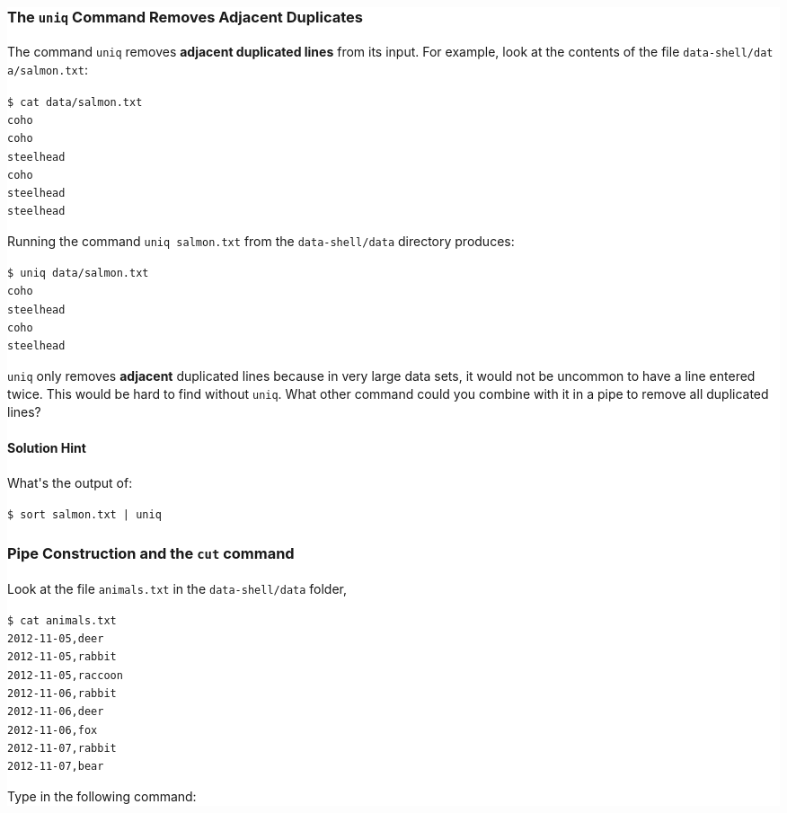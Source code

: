 ### The `uniq` Command Removes Adjacent Duplicates

The command `uniq` removes **adjacent duplicated lines** from its input.
For example, look at the contents of the file `data-shell/data/salmon.txt`:

~~~
$ cat data/salmon.txt
coho
coho
steelhead
coho
steelhead
steelhead
~~~

Running the command `uniq salmon.txt` from the `data-shell/data` directory produces:

~~~
$ uniq data/salmon.txt
coho
steelhead
coho
steelhead
~~~

`uniq` only removes **adjacent** duplicated lines because in 
very large data sets, it would not be uncommon to have a line
entered twice. This would be hard to find without `uniq`. 
What other command could
you combine with it in a pipe to remove all duplicated lines?

#### Solution Hint
What's the output of:
```
$ sort salmon.txt | uniq
```



### Pipe Construction and the `cut` command

Look at the file `animals.txt` in the `data-shell/data` folder, 
```
$ cat animals.txt
2012-11-05,deer
2012-11-05,rabbit
2012-11-05,raccoon
2012-11-06,rabbit
2012-11-06,deer
2012-11-06,fox
2012-11-07,rabbit
2012-11-07,bear
```

Type in the following command:
